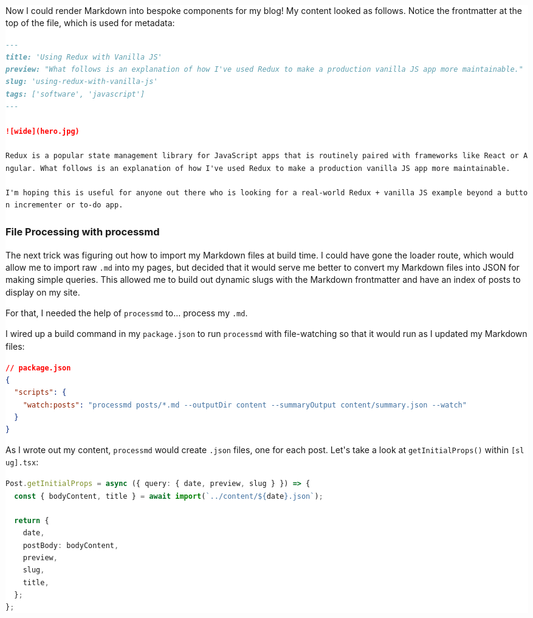 Now I could render Markdown into bespoke components for my blog! My content looked as follows. Notice the frontmatter at the top of the file, which is used for metadata:

```markdown
---
title: 'Using Redux with Vanilla JS'
preview: "What follows is an explanation of how I've used Redux to make a production vanilla JS app more maintainable."
slug: 'using-redux-with-vanilla-js'
tags: ['software', 'javascript']
---

![wide](hero.jpg)

Redux is a popular state management library for JavaScript apps that is routinely paired with frameworks like React or Angular. What follows is an explanation of how I've used Redux to make a production vanilla JS app more maintainable.

I'm hoping this is useful for anyone out there who is looking for a real-world Redux + vanilla JS example beyond a button incrementer or to-do app.
```

### File Processing with processmd

The next trick was figuring out how to import my Markdown files at build time. I could have gone the loader route, which would allow me to import raw `.md` into my pages, but decided that it would serve me better to convert my Markdown files into JSON for making simple queries. This allowed me to build out dynamic slugs with the Markdown frontmatter and have an index of posts to display on my site.

For that, I needed the help of `processmd` to... process my `.md`.

I wired up a build command in my `package.json` to run `processmd` with file-watching so that it would run as I updated my Markdown files:

```json
// package.json
{
  "scripts": {
    "watch:posts": "processmd posts/*.md --outputDir content --summaryOutput content/summary.json --watch"
  }
}
```

As I wrote out my content, `processmd` would create `.json` files, one for each post. Let's take a look at `getInitialProps()` within `[slug].tsx`:

```typescript
Post.getInitialProps = async ({ query: { date, preview, slug } }) => {
  const { bodyContent, title } = await import(`../content/${date}.json`);

  return {
    date,
    postBody: bodyContent,
    preview,
    slug,
    title,
  };
};
```

